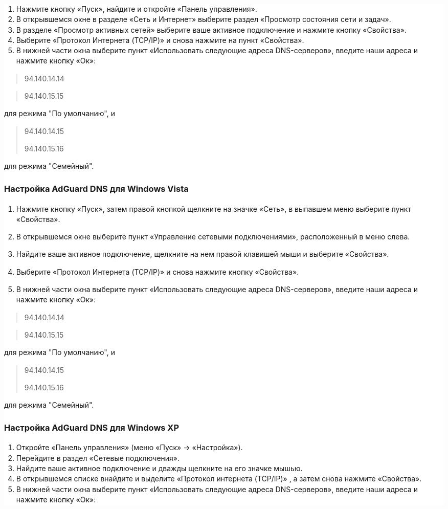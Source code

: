 1. Нажмите кнопку «Пуск», найдите и откройте «Панель управления».
2. В открывшемся окне в разделе «Сеть и Интернет» выберите раздел «Просмотр состояния сети и задач».
3. В разделе «Просмотр активных сетей» выберите ваше активное подключение и нажмите кнопку «Свойства».
4. Выберите «Протокол Интернета (TCP/IP)» и снова нажмите на пункт «Свойства».
5. В нижней части окна выберите пункт «Использовать следующие адреса DNS-серверов», введите наши адреса и нажмите кнопку «Ок»: 

>94.140.14.14 

>94.140.15.15 

для режима "По умолчанию", и 

>94.140.14.15 
>
>94.140.15.16 

для режима "Семейный".

<a id="vista"></a>

### Настройка AdGuard DNS для Windows Vista

1. Нажмите кнопку «Пуск», затем правой кнопкой щелкните на значке «Сеть», в выпавшем меню выберите пункт «Свойства».
2. В открывшемся окне выберите пункт «Управление сетевыми подключениями», расположенный в меню слева.

3. Найдите ваше активное подключение, щелкните на нем правой клавишей мыши и выберите «Свойства».
4. Выберите «Протокол Интернета (TCP/IP)» и снова нажмите кнопку «Свойства».
5. В нижней части окна выберите пункт «Использовать следующие адреса DNS-серверов», введите наши адреса и нажмите кнопку «Ок»: 


>94.140.14.14 

>94.140.15.15 

для режима "По умолчанию", и 

>94.140.14.15 
>
>94.140.15.16 

для режима "Семейный".

<a id="xp"></a>

### Настройка AdGuard DNS для Windows XP

1. Откройте «Панель управления» (меню «Пуск» -> «Настройка»).
2. Перейдите в раздел «Сетевые подключения».
3. Найдите ваше активное подключение и дважды щелкните на его значке мышью.
4. В открывшемся списке внайдите и выделите «Протокол интернета (TCP/IP)» , а затем снова нажмите «Свойства».
5. В нижней части окна выберите пункт «Использовать следующие адреса DNS-серверов», введите наши адреса и нажмите кнопку «Ок»: 
